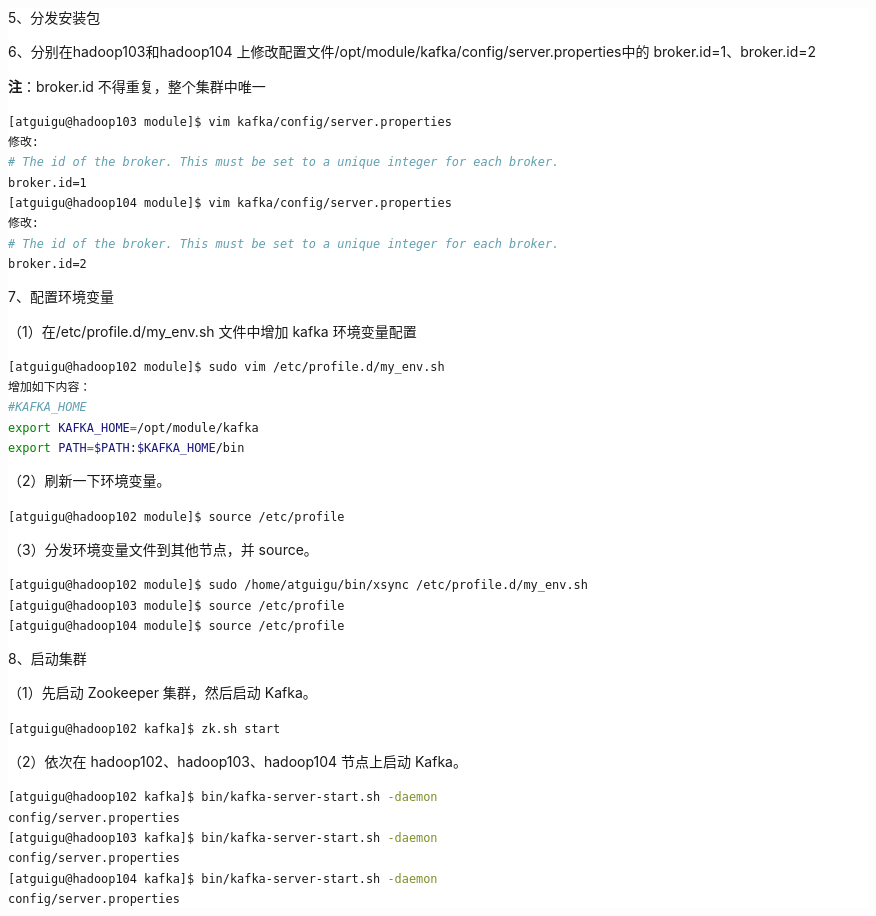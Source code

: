 5、分发安装包

```ba
```

6、分别在hadoop103和hadoop104 上修改配置文件/opt/module/kafka/config/server.properties中的 broker.id=1、broker.id=2

**注**：broker.id 不得重复，整个集群中唯一

```bash
[atguigu@hadoop103 module]$ vim kafka/config/server.properties
修改:
# The id of the broker. This must be set to a unique integer for each broker.
broker.id=1
[atguigu@hadoop104 module]$ vim kafka/config/server.properties
修改:
# The id of the broker. This must be set to a unique integer for each broker.
broker.id=2
```

7、配置环境变量

（1）在/etc/profile.d/my_env.sh 文件中增加 kafka 环境变量配置

```bash
[atguigu@hadoop102 module]$ sudo vim /etc/profile.d/my_env.sh
增加如下内容：
#KAFKA_HOME
export KAFKA_HOME=/opt/module/kafka
export PATH=$PATH:$KAFKA_HOME/bin
```

（2）刷新一下环境变量。

```bash
[atguigu@hadoop102 module]$ source /etc/profile
```

（3）分发环境变量文件到其他节点，并 source。

```bash
[atguigu@hadoop102 module]$ sudo /home/atguigu/bin/xsync /etc/profile.d/my_env.sh
[atguigu@hadoop103 module]$ source /etc/profile
[atguigu@hadoop104 module]$ source /etc/profile
```

8、启动集群

（1）先启动 Zookeeper 集群，然后启动 Kafka。

```bash
[atguigu@hadoop102 kafka]$ zk.sh start
```

（2）依次在 hadoop102、hadoop103、hadoop104 节点上启动 Kafka。

```bash
[atguigu@hadoop102 kafka]$ bin/kafka-server-start.sh -daemon
config/server.properties
[atguigu@hadoop103 kafka]$ bin/kafka-server-start.sh -daemon
config/server.properties
[atguigu@hadoop104 kafka]$ bin/kafka-server-start.sh -daemon
config/server.properties
```
